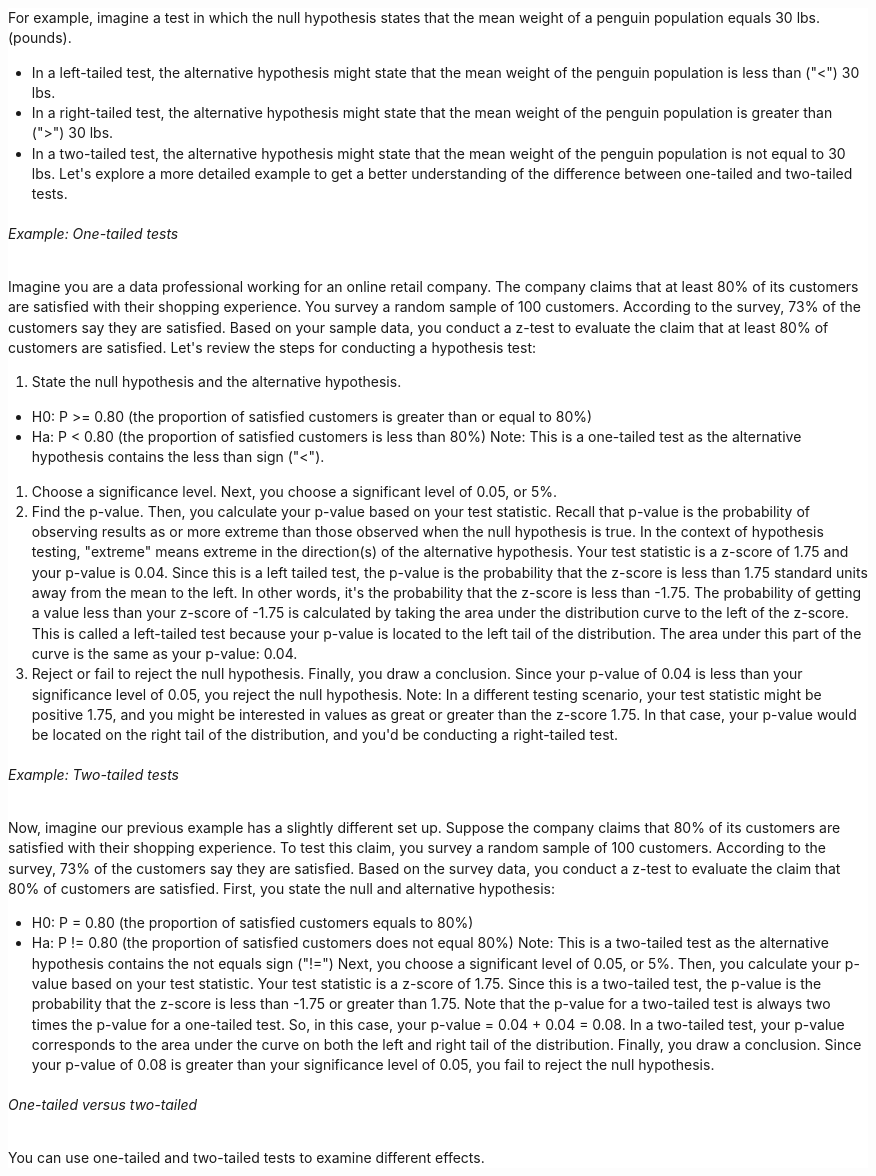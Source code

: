 For example, imagine a test in which the null hypothesis states that the mean weight of a penguin population equals 30 lbs. (pounds). 
- In a left-tailed test, the alternative hypothesis might state that the mean weight of the penguin population is less than ("<") 30 lbs.
- In a right-tailed test, the alternative hypothesis might state that the mean weight of the penguin population is greater than (">") 30 lbs.
- In a two-tailed test, the alternative hypothesis might state that the mean weight of the penguin population is not equal to 30 lbs.
Let's explore a more detailed example to get a better understanding of the difference between one-tailed and two-tailed tests.
###### Example: One-tailed tests
Imagine you are a data professional working for an online retail company. The company claims that at least 80% of its customers are satisfied with their shopping experience. You survey a random sample of 100 customers. According to the survey, 73% of the customers say they are satisfied. Based on your sample data, you conduct a z-test to evaluate the claim that at least 80% of customers are satisfied. 
Let's review the steps for conducting a hypothesis test:
1. State the null hypothesis and the alternative hypothesis.
- H0: P >= 0.80 (the proportion of satisfied customers is greater than or equal to 80%)
- Ha: P < 0.80 (the proportion of satisfied customers is less than 80%)
Note: This is a one-tailed test as the alternative hypothesis contains the less than sign ("<").
1. Choose a significance level.
Next, you choose a significant level of 0.05, or 5%. 
2. Find the p-value.
Then, you calculate your p-value based on your test statistic. Recall that p-value is the probability of observing results as or more extreme than those observed when the null hypothesis is true. In the context of hypothesis testing, "extreme" means extreme in the direction(s) of the alternative hypothesis.
Your test statistic is a z-score of 1.75 and your p-value is 0.04.
Since this is a left tailed test, the p-value is the probability that the z-score is less than 1.75 standard units away from the mean to the left. In other words, it's the probability that the z-score is less than -1.75. The probability of getting a value less than your z-score of -1.75 is calculated by taking the area under the distribution curve to the left of the z-score. This is called a left-tailed test because your p-value is located to the left tail of the distribution. The area under this part of the curve is the same as your p-value: 0.04.
3. Reject or fail to reject the null hypothesis.
Finally, you draw a conclusion. Since your p-value of 0.04 is less than your significance level of 0.05, you reject the null hypothesis.
Note: In a different testing scenario, your test statistic might be positive 1.75, and you might be interested in values as great or greater than the z-score 1.75. In that case, your p-value would be located on the right tail of the distribution, and you'd be conducting a right-tailed test.
###### Example: Two-tailed tests
Now, imagine our previous example has a slightly different set up. Suppose the company claims that 80% of its customers are satisfied with their shopping experience. To test this claim, you survey a random sample of 100 customers. According to the survey, 73% of the customers say they are satisfied. Based on the survey data, you conduct a z-test to evaluate the claim that 80% of customers are satisfied.
First, you state the null and alternative hypothesis:
- H0: P = 0.80 (the proportion of satisfied customers equals to 80%)
- Ha: P != 0.80 (the proportion of satisfied customers does not equal 80%)
Note: This is a two-tailed test as the alternative hypothesis contains the not equals sign ("!=")
Next, you choose a significant level of 0.05, or 5%. 
Then, you calculate your p-value based on your test statistic. Your test statistic is a z-score of 1.75. Since this is a two-tailed test, the p-value is the probability that the z-score is less than -1.75 or greater than 1.75. Note that the p-value for a two-tailed test is always two times the p-value for a one-tailed test. So, in this case, your p-value = 0.04 + 0.04 = 0.08. In a two-tailed test, your p-value corresponds to the area under the curve on both the left and right tail of the distribution.
Finally, you draw a conclusion. Since your p-value of 0.08 is greater than your significance level of 0.05, you fail to reject the null hypothesis.
###### One-tailed versus two-tailed
You can use one-tailed and two-tailed tests to examine different effects.